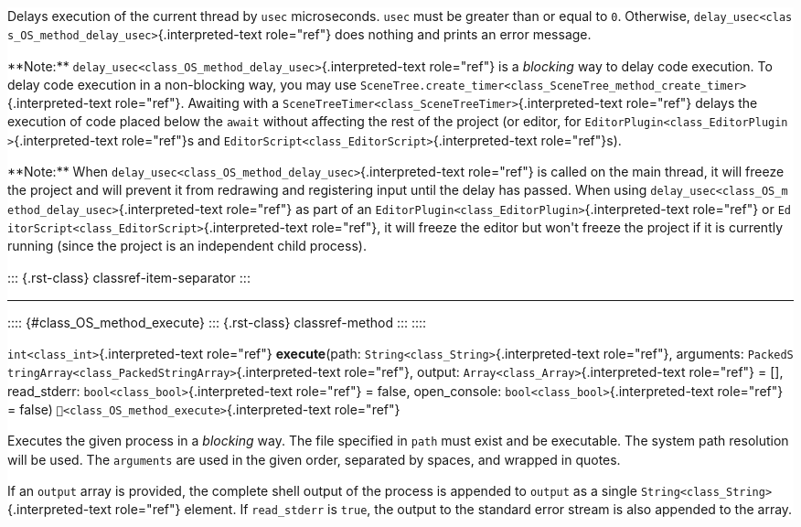 Delays execution of the current thread by `usec` microseconds. `usec`
must be greater than or equal to `0`. Otherwise,
`delay_usec<class_OS_method_delay_usec>`{.interpreted-text role="ref"}
does nothing and prints an error message.

\*\*Note:\*\* `delay_usec<class_OS_method_delay_usec>`{.interpreted-text
role="ref"} is a *blocking* way to delay code execution. To delay code
execution in a non-blocking way, you may use
`SceneTree.create_timer<class_SceneTree_method_create_timer>`{.interpreted-text
role="ref"}. Awaiting with a
`SceneTreeTimer<class_SceneTreeTimer>`{.interpreted-text role="ref"}
delays the execution of code placed below the `await` without affecting
the rest of the project (or editor, for
`EditorPlugin<class_EditorPlugin>`{.interpreted-text role="ref"}s and
`EditorScript<class_EditorScript>`{.interpreted-text role="ref"}s).

\*\*Note:\*\* When
`delay_usec<class_OS_method_delay_usec>`{.interpreted-text role="ref"}
is called on the main thread, it will freeze the project and will
prevent it from redrawing and registering input until the delay has
passed. When using
`delay_usec<class_OS_method_delay_usec>`{.interpreted-text role="ref"}
as part of an `EditorPlugin<class_EditorPlugin>`{.interpreted-text
role="ref"} or `EditorScript<class_EditorScript>`{.interpreted-text
role="ref"}, it will freeze the editor but won\'t freeze the project if
it is currently running (since the project is an independent child
process).

::: {.rst-class}
classref-item-separator
:::

------------------------------------------------------------------------

:::: {#class_OS_method_execute}
::: {.rst-class}
classref-method
:::
::::

`int<class_int>`{.interpreted-text role="ref"} **execute**(path:
`String<class_String>`{.interpreted-text role="ref"}, arguments:
`PackedStringArray<class_PackedStringArray>`{.interpreted-text
role="ref"}, output: `Array<class_Array>`{.interpreted-text role="ref"}
= \[\], read_stderr: `bool<class_bool>`{.interpreted-text role="ref"} =
false, open_console: `bool<class_bool>`{.interpreted-text role="ref"} =
false) `🔗<class_OS_method_execute>`{.interpreted-text role="ref"}

Executes the given process in a *blocking* way. The file specified in
`path` must exist and be executable. The system path resolution will be
used. The `arguments` are used in the given order, separated by spaces,
and wrapped in quotes.

If an `output` array is provided, the complete shell output of the
process is appended to `output` as a single
`String<class_String>`{.interpreted-text role="ref"} element. If
`read_stderr` is `true`, the output to the standard error stream is also
appended to the array.
